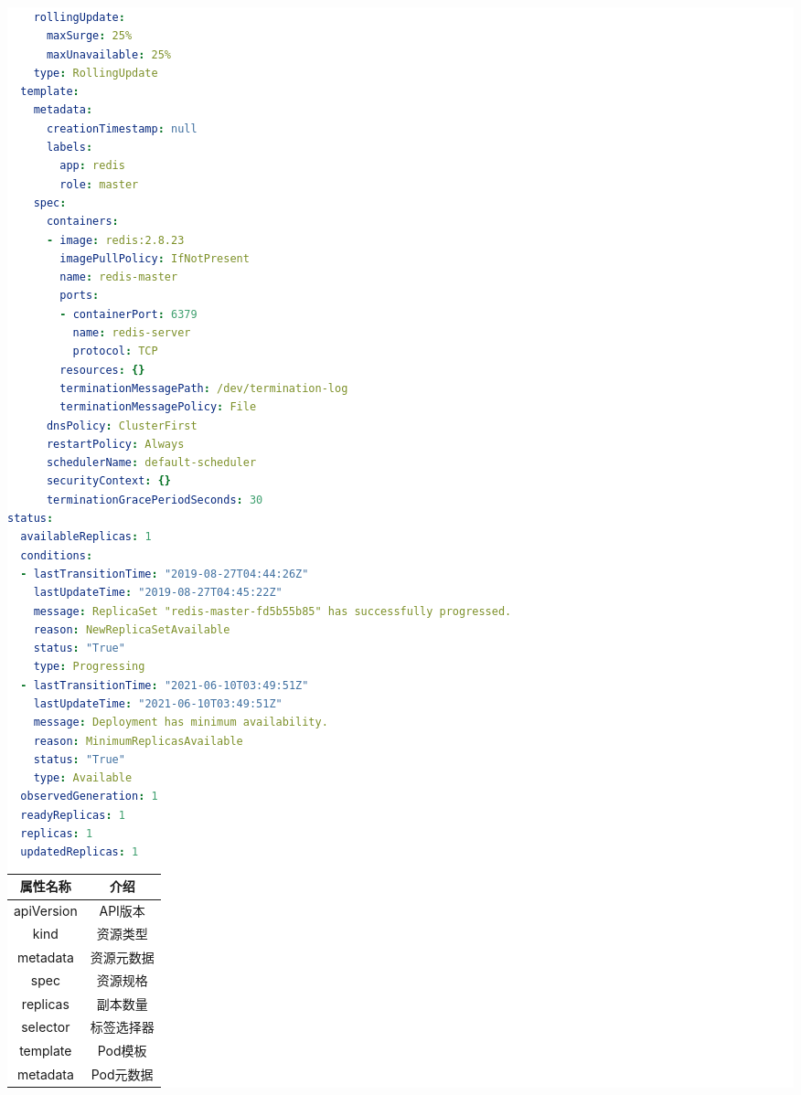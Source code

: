 ```yml
    rollingUpdate:
      maxSurge: 25%
      maxUnavailable: 25%
    type: RollingUpdate
  template:
    metadata:
      creationTimestamp: null
      labels:
        app: redis
        role: master
    spec:
      containers:
      - image: redis:2.8.23
        imagePullPolicy: IfNotPresent
        name: redis-master
        ports:
        - containerPort: 6379
          name: redis-server
          protocol: TCP
        resources: {}
        terminationMessagePath: /dev/termination-log
        terminationMessagePolicy: File
      dnsPolicy: ClusterFirst
      restartPolicy: Always
      schedulerName: default-scheduler
      securityContext: {}
      terminationGracePeriodSeconds: 30
status:
  availableReplicas: 1
  conditions:
  - lastTransitionTime: "2019-08-27T04:44:26Z"
    lastUpdateTime: "2019-08-27T04:45:22Z"
    message: ReplicaSet "redis-master-fd5b55b85" has successfully progressed.
    reason: NewReplicaSetAvailable
    status: "True"
    type: Progressing
  - lastTransitionTime: "2021-06-10T03:49:51Z"
    lastUpdateTime: "2021-06-10T03:49:51Z"
    message: Deployment has minimum availability.
    reason: MinimumReplicasAvailable
    status: "True"
    type: Available
  observedGeneration: 1
  readyReplicas: 1
  replicas: 1
  updatedReplicas: 1
```
|  属性名称  |    介绍    |
| :--------: | :--------: |
| apiVersion |  API版本   |
|    kind    |  资源类型  |
|  metadata  | 资源元数据 |
|    spec    |  资源规格  |
|  replicas  |  副本数量  |
|  selector  | 标签选择器 |
|  template  |  Pod模板   |
|  metadata  | Pod元数据  |